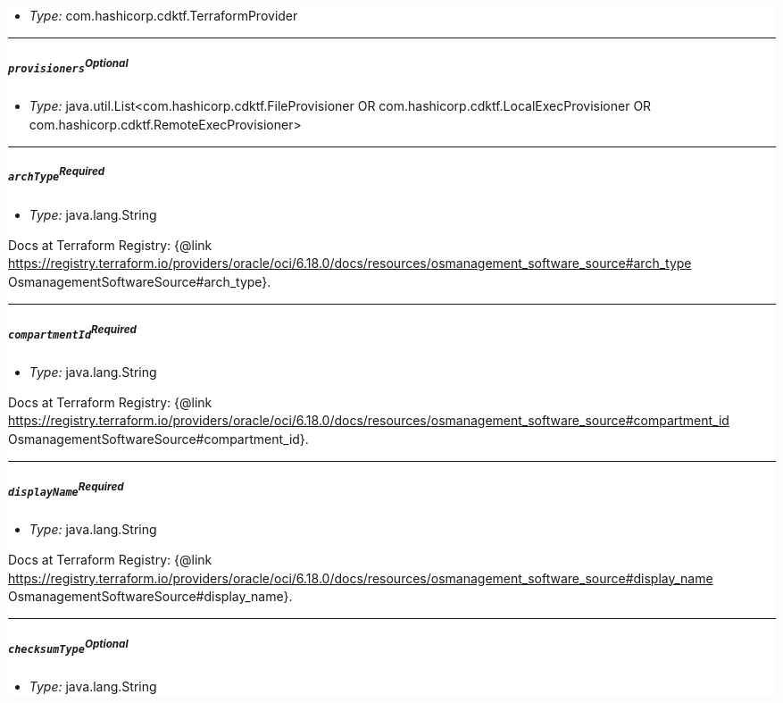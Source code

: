 - *Type:* com.hashicorp.cdktf.TerraformProvider

---

##### `provisioners`<sup>Optional</sup> <a name="provisioners" id="rhizo-co-terraform-provider-oci.osmanagementSoftwareSource.OsmanagementSoftwareSource.Initializer.parameter.provisioners"></a>

- *Type:* java.util.List<com.hashicorp.cdktf.FileProvisioner OR com.hashicorp.cdktf.LocalExecProvisioner OR com.hashicorp.cdktf.RemoteExecProvisioner>

---

##### `archType`<sup>Required</sup> <a name="archType" id="rhizo-co-terraform-provider-oci.osmanagementSoftwareSource.OsmanagementSoftwareSource.Initializer.parameter.archType"></a>

- *Type:* java.lang.String

Docs at Terraform Registry: {@link https://registry.terraform.io/providers/oracle/oci/6.18.0/docs/resources/osmanagement_software_source#arch_type OsmanagementSoftwareSource#arch_type}.

---

##### `compartmentId`<sup>Required</sup> <a name="compartmentId" id="rhizo-co-terraform-provider-oci.osmanagementSoftwareSource.OsmanagementSoftwareSource.Initializer.parameter.compartmentId"></a>

- *Type:* java.lang.String

Docs at Terraform Registry: {@link https://registry.terraform.io/providers/oracle/oci/6.18.0/docs/resources/osmanagement_software_source#compartment_id OsmanagementSoftwareSource#compartment_id}.

---

##### `displayName`<sup>Required</sup> <a name="displayName" id="rhizo-co-terraform-provider-oci.osmanagementSoftwareSource.OsmanagementSoftwareSource.Initializer.parameter.displayName"></a>

- *Type:* java.lang.String

Docs at Terraform Registry: {@link https://registry.terraform.io/providers/oracle/oci/6.18.0/docs/resources/osmanagement_software_source#display_name OsmanagementSoftwareSource#display_name}.

---

##### `checksumType`<sup>Optional</sup> <a name="checksumType" id="rhizo-co-terraform-provider-oci.osmanagementSoftwareSource.OsmanagementSoftwareSource.Initializer.parameter.checksumType"></a>

- *Type:* java.lang.String
